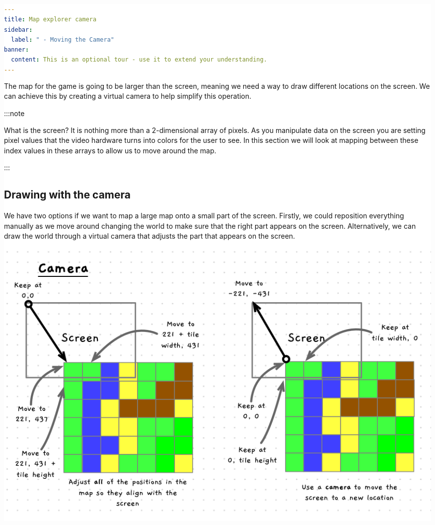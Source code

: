```yaml
---
title: Map explorer camera
sidebar:
  label: " - Moving the Camera"
banner: 
  content: This is an optional tour - use it to extend your understanding.
---
```


The map for the game is going to be larger than the screen, meaning we need a way to draw different locations on the screen. We can achieve this by creating a virtual camera to help simplify this operation.

:::note

What is the screen? It is nothing more than a 2-dimensional array of pixels. As you manipulate data on the screen you are setting pixel values that the video hardware turns into colors for the user to see. In this section we will look at mapping between these index values in these arrays to allow us to move around the map.

:::

## Drawing with the camera

We have two options if we want to map a large map onto a small part of the screen. Firstly, we could reposition everything manually as we move around changing the world to make sure that the right part appears on the screen. Alternatively, we can draw the world through a virtual camera that adjusts the part that appears on the screen.

![We can either move all the tiles on the map, or change where the screen is](./images/camera-coordinates.png)
